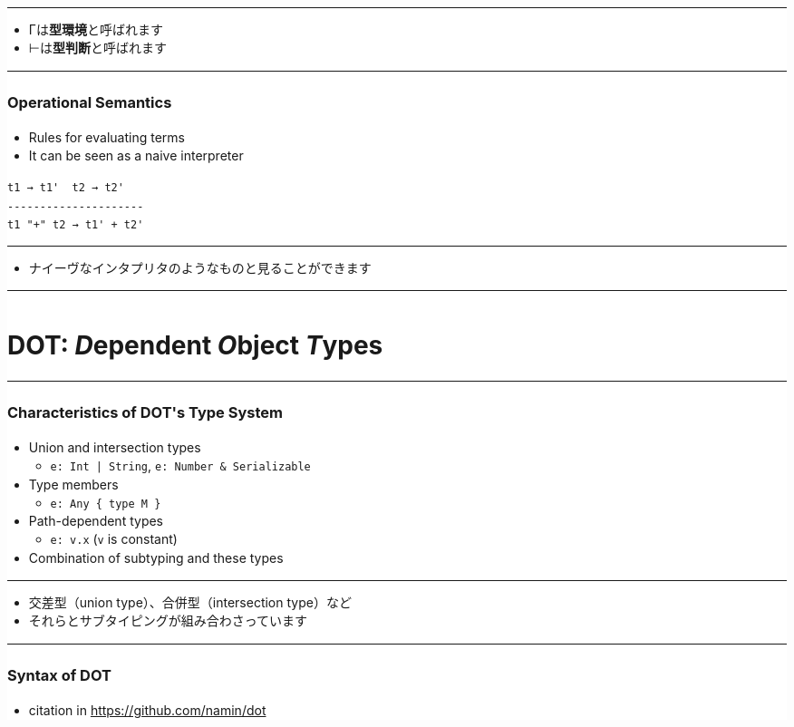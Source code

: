 ***

- Γは**型環境**と呼ばれます
- ⊢は**型判断**と呼ばれます

---

### Operational Semantics

- Rules for evaluating terms
- It can be seen as a naive interpreter

```
t1 → t1'  t2 → t2'
---------------------
t1 "+" t2 → t1' + t2'
```

***

- ナイーヴなインタプリタのようなものと見ることができます

---

# DOT: *D*ependent *O*bject *T*ypes

---

### Characteristics of DOT's Type System


- Union and intersection types
  - `e: Int | String`, `e: Number & Serializable`
- Type members
  - `e: Any { type M }`
- Path-dependent types
  - `e: v.x` (`v` is constant)
- Combination of subtyping and these types

***

- 交差型（union type）、合併型（intersection type）など
- それらとサブタイピングが組み合わさっています

---

### Syntax of DOT

- citation in https://github.com/namin/dot

